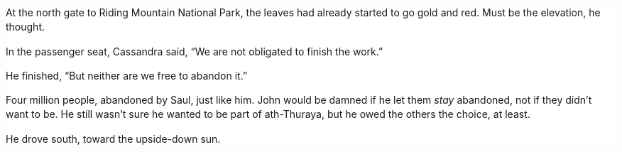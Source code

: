 At the north gate to Riding Mountain National Park, the leaves had already started to go gold and red. Must be the elevation, he thought.

In the passenger seat, Cassandra said, “We are not obligated to finish the work.”

He finished, “But neither are we free to abandon it.”

Four million people, abandoned by Saul, just like him. John would be damned if he let them *stay* abandoned, not if they didn’t want to be. He still wasn’t sure he wanted to be part of ath-Thuraya, but he owed the others the choice, at least.

He drove south, toward the upside-down sun.
